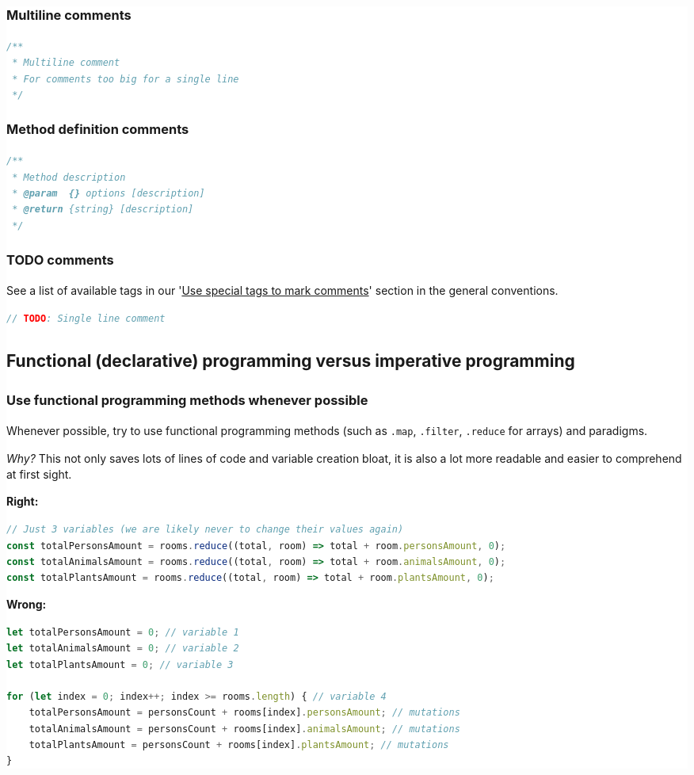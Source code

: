 ### Multiline comments
```javascript
/**
 * Multiline comment
 * For comments too big for a single line
 */
```

### Method definition comments
```javascript
/**
 * Method description
 * @param  {} options [description]
 * @return {string} [description]
 */
```

### TODO comments
See a list of available tags in our '[Use special tags to mark comments](../general/README.md#use-special-tags-to-mark-comments)' section in the general conventions.

```javascript
// TODO: Single line comment
```

## Functional (declarative) programming versus imperative programming <a id="functional"></a>

### Use functional programming methods whenever possible
Whenever possible, try to use functional programming methods (such as `.map`, `.filter`, `.reduce` for arrays) and paradigms.

_Why?_ This not only saves lots of lines of code and variable creation bloat, it is also a lot more readable and easier to comprehend at first sight.

**Right:**
```js
// Just 3 variables (we are likely never to change their values again)
const totalPersonsAmount = rooms.reduce((total, room) => total + room.personsAmount, 0);
const totalAnimalsAmount = rooms.reduce((total, room) => total + room.animalsAmount, 0);
const totalPlantsAmount = rooms.reduce((total, room) => total + room.plantsAmount, 0);
```

**Wrong:**
```js
let totalPersonsAmount = 0; // variable 1
let totalAnimalsAmount = 0; // variable 2
let totalPlantsAmount = 0; // variable 3

for (let index = 0; index++; index >= rooms.length) { // variable 4
	totalPersonsAmount = personsCount + rooms[index].personsAmount; // mutations
	totalAnimalsAmount = personsCount + rooms[index].animalsAmount; // mutations
	totalPlantsAmount = personsCount + rooms[index].plantsAmount; // mutations
}
```
